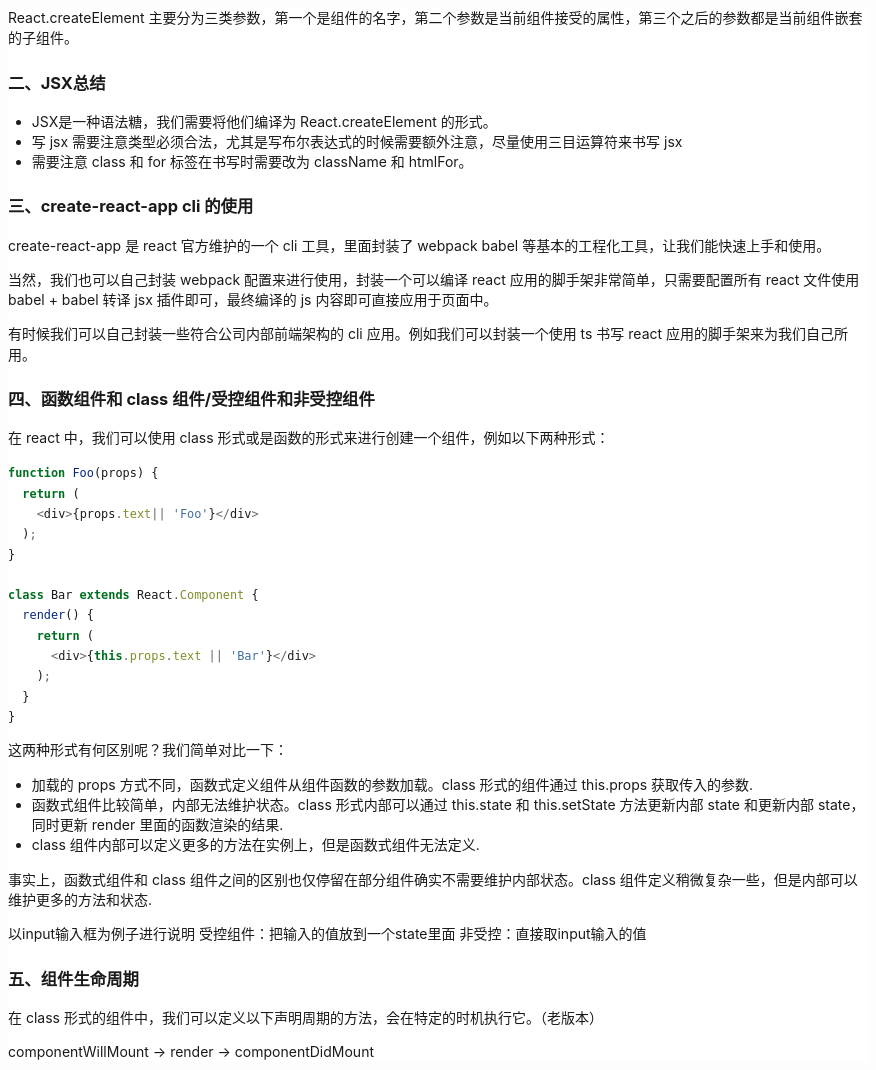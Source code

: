 React.createElement 主要分为三类参数，第⼀个是组件的名字，第⼆个参数是当前组件接受的属性，第三个之后的参数都是当前组件嵌套的⼦组件。

### 二、JSX总结

* JSX是一种语法糖，我们需要将他们编译为 React.createElement 的形式。
* 写 jsx 需要注意类型必须合法，尤其是写布尔表达式的时候需要额外注意，尽量使⽤三⽬运算符来书写 jsx 
* 需要注意 class 和 for 标签在书写时需要改为 className 和 htmlFor。

### 三、create-react-app cli 的使⽤

create-react-app 是 react 官⽅维护的⼀个 cli ⼯具，⾥⾯封装了 webpack babel 等基本的⼯程化⼯具，让我们能快速上⼿和使⽤。

当然，我们也可以⾃⼰封装 webpack 配置来进⾏使⽤，封装⼀个可以编译 react 应⽤的脚⼿架⾮常简单，只需要配置所有 react ⽂件使⽤ babel + babel 转译 jsx 插件即可，最终编译的 js 内容即可直接应⽤于⻚⾯中。

有时候我们可以⾃⼰封装⼀些符合公司内部前端架构的 cli 应⽤。例如我们可以封装⼀个使⽤ ts 书写 react 应⽤的脚⼿架来为我们⾃⼰所⽤。

### 四、函数组件和 class 组件/受控组件和⾮受控组件

在 react 中，我们可以使⽤ class 形式或是函数的形式来进⾏创建⼀个组件，例如以下两种形式：

```js
function Foo(props) { 
  return (
    <div>{props.text|| 'Foo'}</div>
  );
}
 
class Bar extends React.Component {
  render() {
    return (
      <div>{this.props.text || 'Bar'}</div>
    );
  } 
}
```

这两种形式有何区别呢？我们简单对⽐⼀下：

* 加载的 props ⽅式不同，函数式定义组件从组件函数的参数加载。class 形式的组件通过 this.props 获取传⼊的参数.
* 函数式组件⽐较简单，内部⽆法维护状态。class 形式内部可以通过 this.state 和 this.setState ⽅法更新内部 state 和更新内部 state，同时更新 render ⾥⾯的函数渲染的结果.
* class 组件内部可以定义更多的⽅法在实例上，但是函数式组件⽆法定义.

事实上，函数式组件和 class 组件之间的区别也仅停留在部分组件确实不需要维护内部状态。class 组件定义稍微复杂⼀些，但是内部可以维护更多的⽅法和状态.


以input输入框为例子进行说明
受控组件：把输入的值放到一个state里面
非受控：直接取input输入的值

### 五、组件生命周期

在 class 形式的组件中，我们可以定义以下声明周期的⽅法，会在特定的时机执⾏它。（⽼版本）

componentWillMount -> render -> componentDidMount
